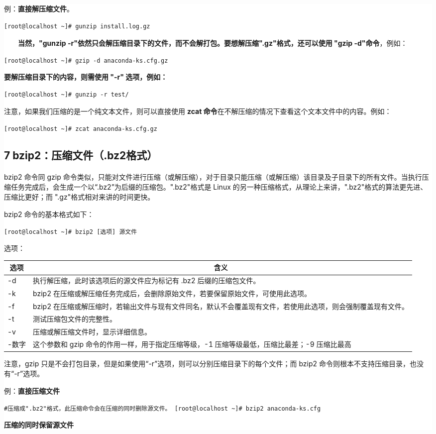  例：**直接解压缩文件**。

```
[root@localhost ~]# gunzip install.log.gz
```

　　**当然，"gunzip -r"依然只会解压缩目录下的文件，而不会解打包。要想解压缩".gz"格式，还可以使用 "gzip -d"命令**，例如：

```
[root@localhost ~]# gzip -d anaconda-ks.cfg.gz
```

**要解压缩目录下的内容，则需使用 "-r" 选项，例如：**

```
[root@localhost ~]# gunzip -r test/
```

注意，如果我们压缩的是一个纯文本文件，则可以直接使用 **zcat 命令**在不解压缩的情况下查看这个文本文件中的内容。例如：

```
[root@localhost ~]# zcat anaconda-ks.cfg.gz
```

## 7 bzip2：压缩文件（.bz2格式）

bzip2 命令同 gzip  命令类似，只能对文件进行压缩（或解压缩），对于目录只能压缩（或解压缩）该目录及子目录下的所有文件。当执行压缩任务完成后，会生成一个以“.bz2”为后缀的压缩包。".bz2"格式是 Linux 的另一种压缩格式，从理论上来讲，".bz2"格式的算法更先进、压缩比更好；而 ".gz"格式相对来讲的时间更快。

bzip2 命令的基本格式如下：

```
[root@localhost ~]# bzip2 [选项] 源文件
```

选项：

| 选项  | 含义                                                         |
| ----- | ------------------------------------------------------------ |
| -d    | 执行解压缩，此时该选项后的源文件应为标记有 .bz2 后缀的压缩包文件。 |
| -k    | bzip2 在压缩或解压缩任务完成后，会删除原始文件，若要保留原始文件，可使用此选项。 |
| -f    | bzip2 在压缩或解压缩时，若输出文件与现有文件同名，默认不会覆盖现有文件，若使用此选项，则会强制覆盖现有文件。 |
| -t    | 测试压缩包文件的完整性。                                     |
| -v    | 压缩或解压缩文件时，显示详细信息。                           |
| -数字 | 这个参数和 gzip 命令的作用一样，用于指定压缩等级，-1 压缩等级最低，压缩比最差；-9 压缩比最高 |

 注意，gzip 只是不会打包目录，但是如果使用“-r”选项，则可以分别压缩目录下的每个文件；而 bzip2 命令则根本不支持压缩目录，也没有“-r”选项。

 例：**直接压缩文件**

```
#压缩成".bz2"格式，此压缩命令会在压缩的同时删除源文件。 [root@localhost ~]# bzip2 anaconda-ks.cfg
```

**压缩的同时保留源文件**
